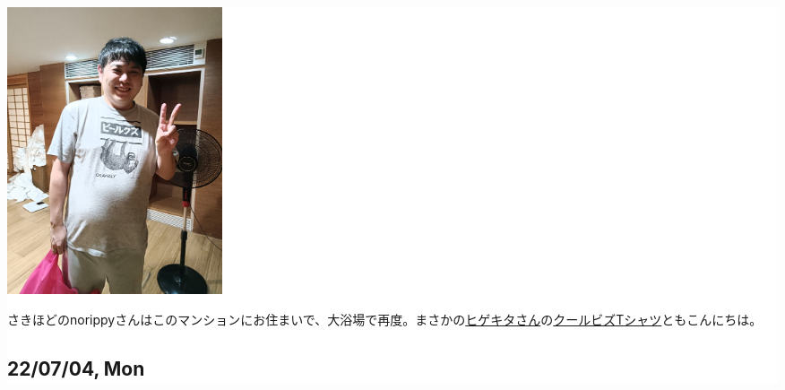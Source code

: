 <img src="https://github.com/akita11/SZdiary/blob/main/diary/photo/2022-07-03_22.32.41.jpg" width="240px">

さきほどのnorippyさんはこのマンションにお住まいで、大浴場で再度。まさかの[ヒゲキタさん](https://twitter.com/higekita1)の[クールビズTシャツ](https://booth.pm/ja/items/3066996)ともこんにちは。


## 22/07/04, Mon

